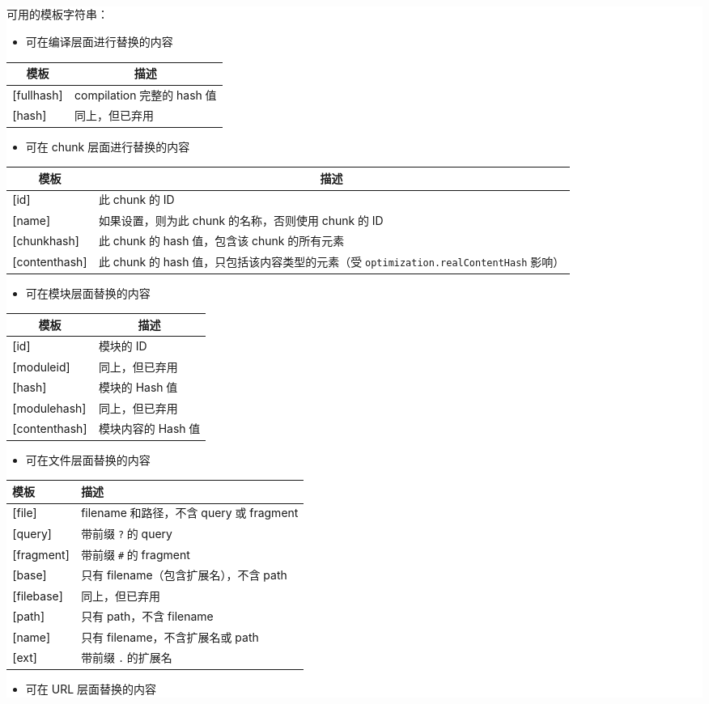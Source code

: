 可用的模板字符串：

- 可在编译层面进行替换的内容

| 模板       | 描述                       |
| ---------- | -------------------------- |
| [fullhash] | compilation 完整的 hash 值 |
| [hash]     | 同上，但已弃用             |

- 可在 chunk 层面进行替换的内容

| 模板          | 描述                                                                                  |
| ------------- | ------------------------------------------------------------------------------------- |
| [id]          | 此 chunk 的 ID                                                                        |
| [name]        | 如果设置，则为此 chunk 的名称，否则使用 chunk 的 ID                                   |
| [chunkhash]   | 此 chunk 的 hash 值，包含该 chunk 的所有元素                                          |
| [contenthash] | 此 chunk 的 hash 值，只包括该内容类型的元素（受 `optimization.realContentHash` 影响） |

- 可在模块层面替换的内容

| 模板          | 描述               |
| ------------- | ------------------ |
| [id]          | 模块的 ID          |
| [moduleid]    | 同上，但已弃用     |
| [hash]        | 模块的 Hash 值     |
| [modulehash]  | 同上，但已弃用     |
| [contenthash] | 模块内容的 Hash 值 |

- 可在文件层面替换的内容

| 模板       | 描述                                    |
| :--------- | :-------------------------------------- |
| [file]     | filename 和路径，不含 query 或 fragment |
| [query]    | 带前缀 `?` 的 query                     |
| [fragment] | 带前缀 `#` 的 fragment                  |
| [base]     | 只有 filename（包含扩展名），不含 path  |
| [filebase] | 同上，但已弃用                          |
| [path]     | 只有 path，不含 filename                |
| [name]     | 只有 filename，不含扩展名或 path        |
| [ext]      | 带前缀 `.` 的扩展名                     |

- 可在 URL 层面替换的内容
